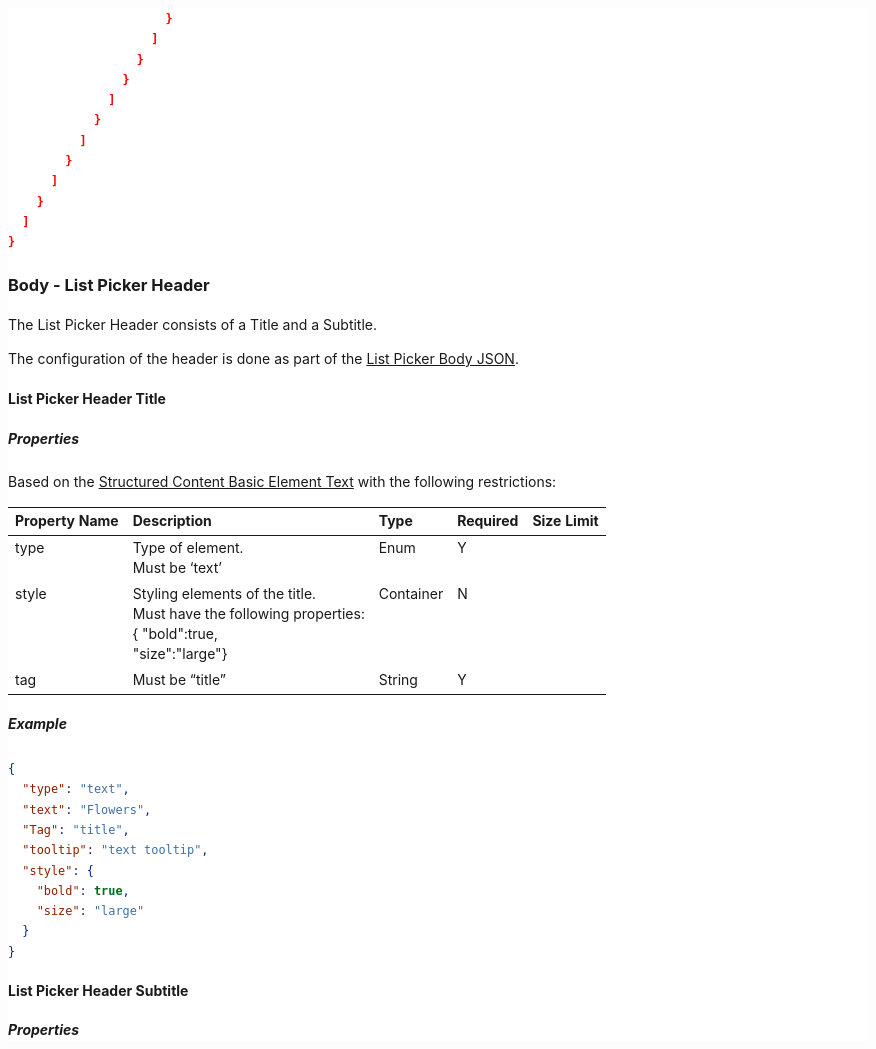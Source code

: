 ```json
                      }
                    ]
                  }
                }
              ]
            }
          ]
        }
      ]
    }
  ]
}
```

### Body - List Picker Header

The List Picker Header consists of a Title and a Subtitle.

The configuration of the header is done as part of the [List Picker Body JSON](#body-overview).

#### List Picker Header Title

##### Properties

Based on the [Structured Content Basic Element Text](structured-content-introduction-to-structured-content.html#text) with the following restrictions:

| Property Name | Description                                                                                                   | Type      | Required | Size Limit |
| :------------ | :------------------------------------------------------------------------------------------------------------ | :-------- | :------- | :--------- |
| type          | Type of element. <br/> Must be ‘text’                                                                       | Enum      | Y        |            |
| style         | Styling elements of the title. </br>Must have the following properties:<br/>{ "bold":true,<br/>			"size":"large"} | Container | N        |            |
| tag           | Must be “title”                                                                                             | String    | Y        |            |

##### Example

```json
{
  "type": "text",
  "text": "Flowers",
  "Tag": "title",
  "tooltip": "text tooltip",
  "style": {
    "bold": true,
    "size": "large"
  }
}
```

#### List Picker Header Subtitle

##### Properties
